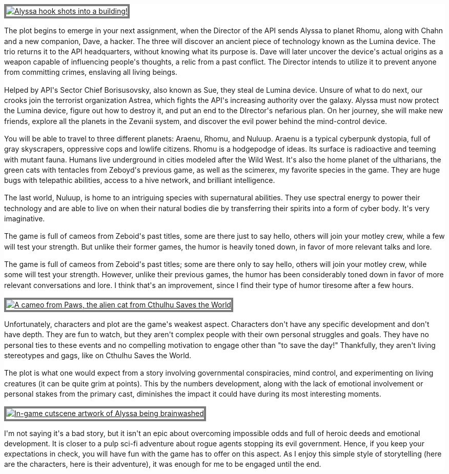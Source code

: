 <div class="adiv"> <a href="https://res.cloudinary.com/backlogrpgs/image/upload/v1689443978/cosmicsh/cshss01.webp" title="Alyssa hook shots into a building!" data-lightbox="building"> <img src="https://res.cloudinary.com/backlogrpgs/image/upload/v1689443978/cosmicsh/cshss01.webp" alt="Alyssa hook shots into a building!" style="border: 4px solid #7b7d7d;"> </a> </div><p></p>

The plot begins to emerge in your next assignment, when the Director of the API sends Alyssa to planet Rhomu, along with Chahn and a new companion, Dave, a hacker. The three will discover an ancient piece of technology known as the Lumina device. The trio returns it to the API headquarters, without knowing what its purpose is. Dave will later uncover the device's actual origins as a weapon capable of influencing people's thoughts, a relic from a past conflict. The Director intends to utilize it to prevent anyone from committing crimes, enslaving all living beings.

Helped by API's Sector Chief Borisusovsky, also known as Sue, they steal de Lumina device. Unsure of what to do next, our crooks join the terrorist organization Astrea, which fights the API's increasing authority over the galaxy. Alyssa must now protect the Lumina device, figure out how to destroy it, and put an end to the DIrector's nefarious plan. On her journey, she will make new friends, explore all the planets in the Zevanii system, and discover the evil power behind the mind-control device.

You will be able to travel to three different planets: Araenu, Rhomu, and Nuluup. Araenu is a typical cyberpunk dystopia, full of gray skyscrapers, oppressive cops and lowlife citizens. Rhomu is a hodgepodge of ideas. Its surface is radioactive and teeming with mutant fauna. Humans live underground in cities modeled after the Wild West. It's also the home planet of the ultharians, the green cats with tentacles from Zeboyd's previous game, as well as the scimerex, my favorite species in the game. They are huge bugs with telepathic abilities, access to a hive network, and brilliant intelligence.

The last world, Nuluup, is home to an intriguing species with supernatural abilities. They use spectral energy to power their technology and are able to live on when their natural bodies die by transferring their spirits into a form of cyber body. It's very imaginative.

The game is full of cameos from Zeboid's past titles, some are there just to say hello, others will join your motley crew, while a few will test your strength. But unlike their former games, the humor is heavily toned down, in favor of more relevant talks and lore.

The game is full of cameos from Zeboid's past titles; some are there only to say hello, others will join your motley crew, while some will test your strength. However, unlike their previous games, the humor has been considerably toned down in favor of more relevant conversations and lore. I think that's an improvement, since I find their type of humor tiresome after a few hours.

<div class="adiv"> <a href="https://res.cloudinary.com/backlogrpgs/image/upload/v1689445554/cosmicsh/cshss02.webp" title="A cameo from Paws, the alien cat from Cthulhu Saves the World" data-lightbox="cameo"> <img src="https://res.cloudinary.com/backlogrpgs/image/upload/v1689445554/cosmicsh/cshss02.webp" alt="A cameo from Paws, the alien cat from Cthulhu Saves the World" style="border: 4px solid #7b7d7d;"> </a> </div><p></p>

Unfortunately, characters and plot are the game's weakest aspect. Characters don't have any specific development and don't have depth. They are fun to watch, but they aren't complex people with their own personal struggles and goals. They have no personal ties to these events and no compelling motivation to engage other than "to save the day!" Thankfully, they aren't living stereotypes and gags, like on Cthulhu Saves the World.

The plot is what one would expect from a story involving governmental conspiracies, mind control, and experimenting on living creatures (it can be quite grim at points). This by the numbers development, along with the lack of emotional involvement or personal stakes from the primary cast, diminishes the impact it could have during its most interesting moments.

<div class="adiv"> <a href="https://res.cloudinary.com/backlogrpgs/image/upload/v1689445933/cosmicsh/cshss03.webp" title="In-game cutscene artwork of Alyssa being brainwashed" data-lightbox="cg1"> <img src="https://res.cloudinary.com/backlogrpgs/image/upload/v1689445933/cosmicsh/cshss03.webp" alt="In-game cutscene artwork of Alyssa being brainwashed" style="border: 4px solid #7b7d7d;"> </a> </div><p></p>

I'm not saying it's a bad story, but it isn't an epic about overcoming impossible odds and full of heroic deeds and emotional development. It is closer to a pulp sci-fi adventure about rogue agents stopping its evil government. Hence, if you keep your expectations in check, you will have fun with the game has to offer on this aspect. As I enjoy this simple style of storytelling (here are the characters, here is their adventure), it was enough for me to be engaged until the end.
